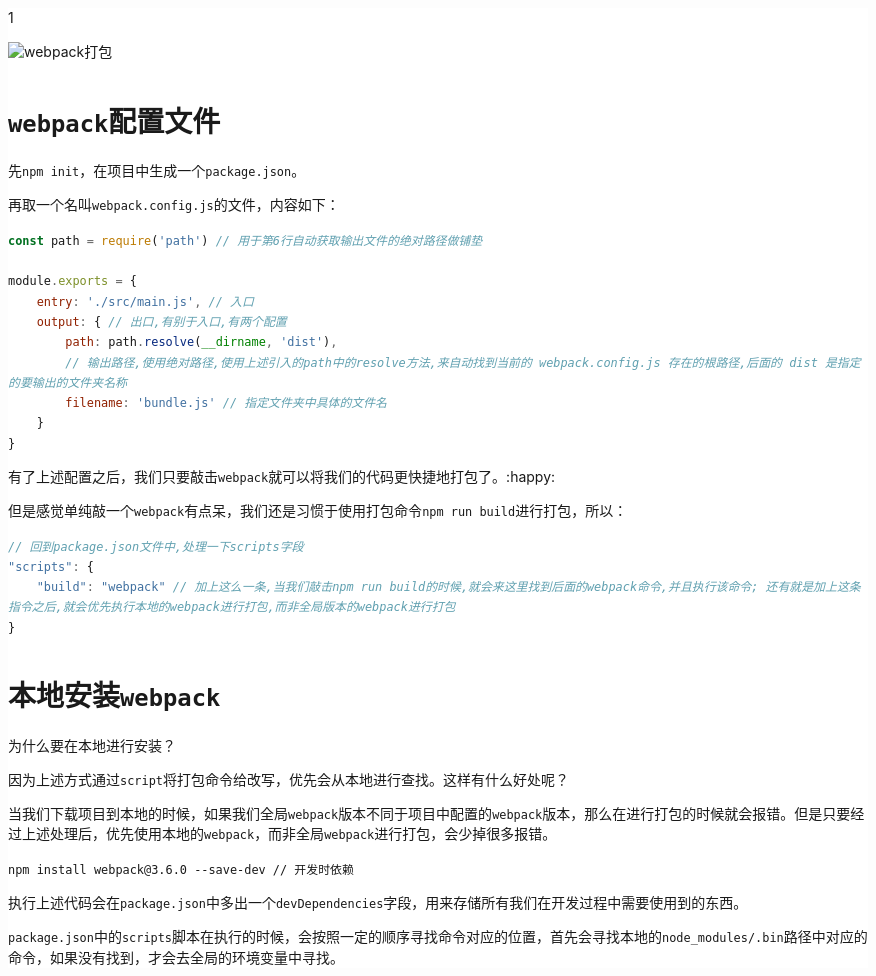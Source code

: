 1

![webpack打包](D:\notes\Vue\img\12.webpack\webpack打包.png)



# `webpack`配置文件

先`npm init`，在项目中生成一个`package.json`。

再取一个名叫`webpack.config.js`的文件，内容如下：

```js
const path = require('path') // 用于第6行自动获取输出文件的绝对路径做铺垫

module.exports = {
    entry: './src/main.js', // 入口
    output: { // 出口,有别于入口,有两个配置
        path: path.resolve(__dirname, 'dist'), 
        // 输出路径,使用绝对路径,使用上述引入的path中的resolve方法,来自动找到当前的 webpack.config.js 存在的根路径,后面的 dist 是指定的要输出的文件夹名称
        filename: 'bundle.js' // 指定文件夹中具体的文件名
    }
}
```

有了上述配置之后，我们只要敲击`webpack`就可以将我们的代码更快捷地打包了。:happy:

但是感觉单纯敲一个`webpack`有点呆，我们还是习惯于使用打包命令`npm run build`进行打包，所以：

```js
// 回到package.json文件中,处理一下scripts字段
"scripts": {
    "build": "webpack" // 加上这么一条,当我们敲击npm run build的时候,就会来这里找到后面的webpack命令,并且执行该命令; 还有就是加上这条指令之后,就会优先执行本地的webpack进行打包,而非全局版本的webpack进行打包
}
```



# 本地安装`webpack`

为什么要在本地进行安装？

因为上述方式通过`script`将打包命令给改写，优先会从本地进行查找。这样有什么好处呢？

当我们下载项目到本地的时候，如果我们全局`webpack`版本不同于项目中配置的`webpack`版本，那么在进行打包的时候就会报错。但是只要经过上述处理后，优先使用本地的`webpack`，而非全局`webpack`进行打包，会少掉很多报错。

```shell
npm install webpack@3.6.0 --save-dev // 开发时依赖
```

执行上述代码会在`package.json`中多出一个`devDependencies`字段，用来存储所有我们在开发过程中需要使用到的东西。

`package.json`中的`scripts`脚本在执行的时候，会按照一定的顺序寻找命令对应的位置，首先会寻找本地的`node_modules/.bin`路径中对应的命令，如果没有找到，才会去全局的环境变量中寻找。
